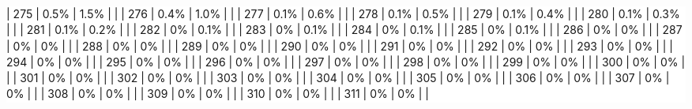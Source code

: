| 275 | 0.5% | 1.5% |  |
| 276 | 0.4% | 1.0% |  |
| 277 | 0.1% | 0.6% |  |
| 278 | 0.1% | 0.5% |  |
| 279 | 0.1% | 0.4% |  |
| 280 | 0.1% | 0.3% |  |
| 281 | 0.1% | 0.2% |  |
| 282 | 0% | 0.1% |  |
| 283 | 0% | 0.1% |  |
| 284 | 0% | 0.1% |  |
| 285 | 0% | 0.1% |  |
| 286 | 0% | 0% |  |
| 287 | 0% | 0% |  |
| 288 | 0% | 0% |  |
| 289 | 0% | 0% |  |
| 290 | 0% | 0% |  |
| 291 | 0% | 0% |  |
| 292 | 0% | 0% |  |
| 293 | 0% | 0% |  |
| 294 | 0% | 0% |  |
| 295 | 0% | 0% |  |
| 296 | 0% | 0% |  |
| 297 | 0% | 0% |  |
| 298 | 0% | 0% |  |
| 299 | 0% | 0% |  |
| 300 | 0% | 0% |  |
| 301 | 0% | 0% |  |
| 302 | 0% | 0% |  |
| 303 | 0% | 0% |  |
| 304 | 0% | 0% |  |
| 305 | 0% | 0% |  |
| 306 | 0% | 0% |  |
| 307 | 0% | 0% |  |
| 308 | 0% | 0% |  |
| 309 | 0% | 0% |  |
| 310 | 0% | 0% |  |
| 311 | 0% | 0% |  |